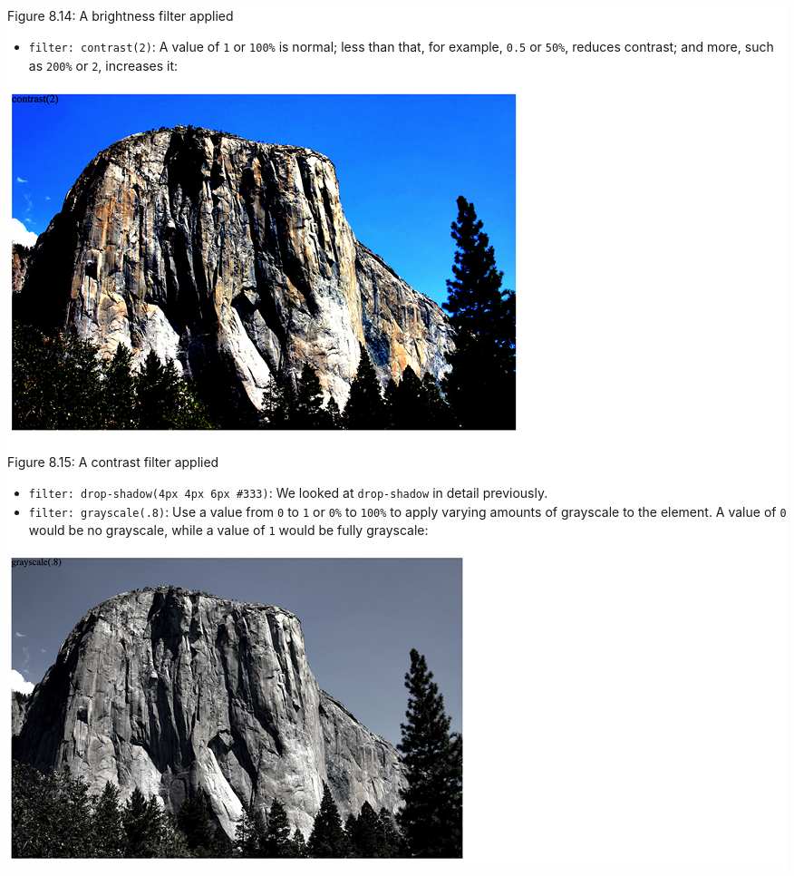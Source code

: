 Figure 8.14: A brightness filter applied

-   `filter: contrast(2)`: A value of `1` or
    `100%` is normal; less than that, for example,
    `0.5` or `50%`, reduces
    contrast; and more, such as
    `200%` or `2`, increases it:

![](./images/B18550_08_15.png)

Figure 8.15: A contrast filter applied

-   `filter: drop-shadow(4px 4px 6px #333)`: We looked at
    `drop-shadow` in detail previously.
-   `filter: grayscale(.8)`: Use a value from
    `0` to `1` or `0%` to
    `100%` to apply varying amounts of grayscale to the
    element. A value of `0` would be no grayscale, while a
    value of `1` would be fully grayscale:

![](./images/B18550_08_16.png)
